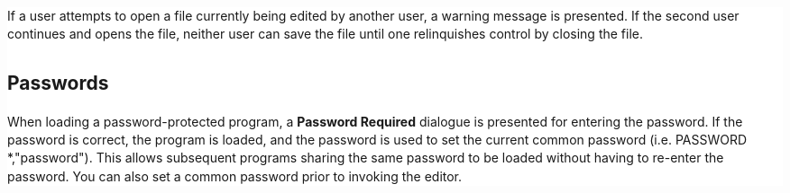 If a user attempts to open a file currently being edited by another user, a warning message is presented. If the second user continues and opens the file, neither user can save the file until one relinquishes control by closing the file.

## Passwords

When loading a password-protected program, a **Password Required** dialogue is presented for entering the password. If the password is correct, the program is loaded, and the password is used to set the current common password (i.e. PASSWORD *,"password"). This allows subsequent programs sharing the same password to be loaded without having to re-enter the password. You can also set a common password prior to invoking the editor.
